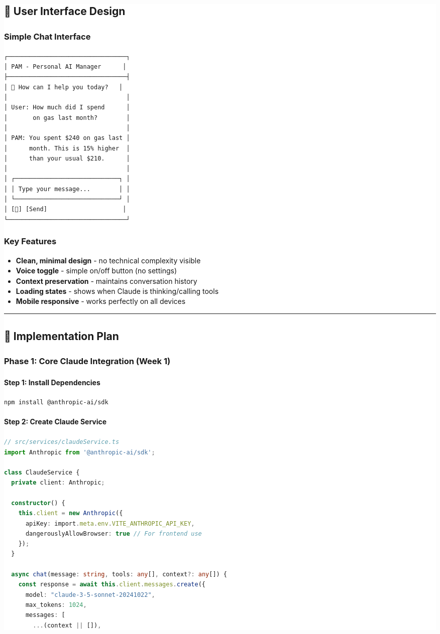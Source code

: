 
## 🎨 User Interface Design

### Simple Chat Interface
```
┌─────────────────────────────────┐
│ PAM - Personal AI Manager      │
├─────────────────────────────────┤
│ 💬 How can I help you today?   │
│                                 │
│ User: How much did I spend      │
│       on gas last month?        │
│                                 │
│ PAM: You spent $240 on gas last │
│      month. This is 15% higher  │
│      than your usual $210.      │
│                                 │
│ ┌─────────────────────────────┐ │
│ │ Type your message...        │ │
│ └─────────────────────────────┘ │
│ [🎤] [Send]                     │
└─────────────────────────────────┘
```

### Key Features
- **Clean, minimal design** - no technical complexity visible
- **Voice toggle** - simple on/off button (no settings)
- **Context preservation** - maintains conversation history
- **Loading states** - shows when Claude is thinking/calling tools
- **Mobile responsive** - works perfectly on all devices

---

## 🔧 Implementation Plan

### Phase 1: Core Claude Integration (Week 1)

#### Step 1: Install Dependencies
```bash
npm install @anthropic-ai/sdk
```

#### Step 2: Create Claude Service
```typescript
// src/services/claudeService.ts
import Anthropic from '@anthropic-ai/sdk';

class ClaudeService {
  private client: Anthropic;
  
  constructor() {
    this.client = new Anthropic({
      apiKey: import.meta.env.VITE_ANTHROPIC_API_KEY,
      dangerouslyAllowBrowser: true // For frontend use
    });
  }
  
  async chat(message: string, tools: any[], context?: any[]) {
    const response = await this.client.messages.create({
      model: "claude-3-5-sonnet-20241022",
      max_tokens: 1024,
      messages: [
        ...(context || []),
```